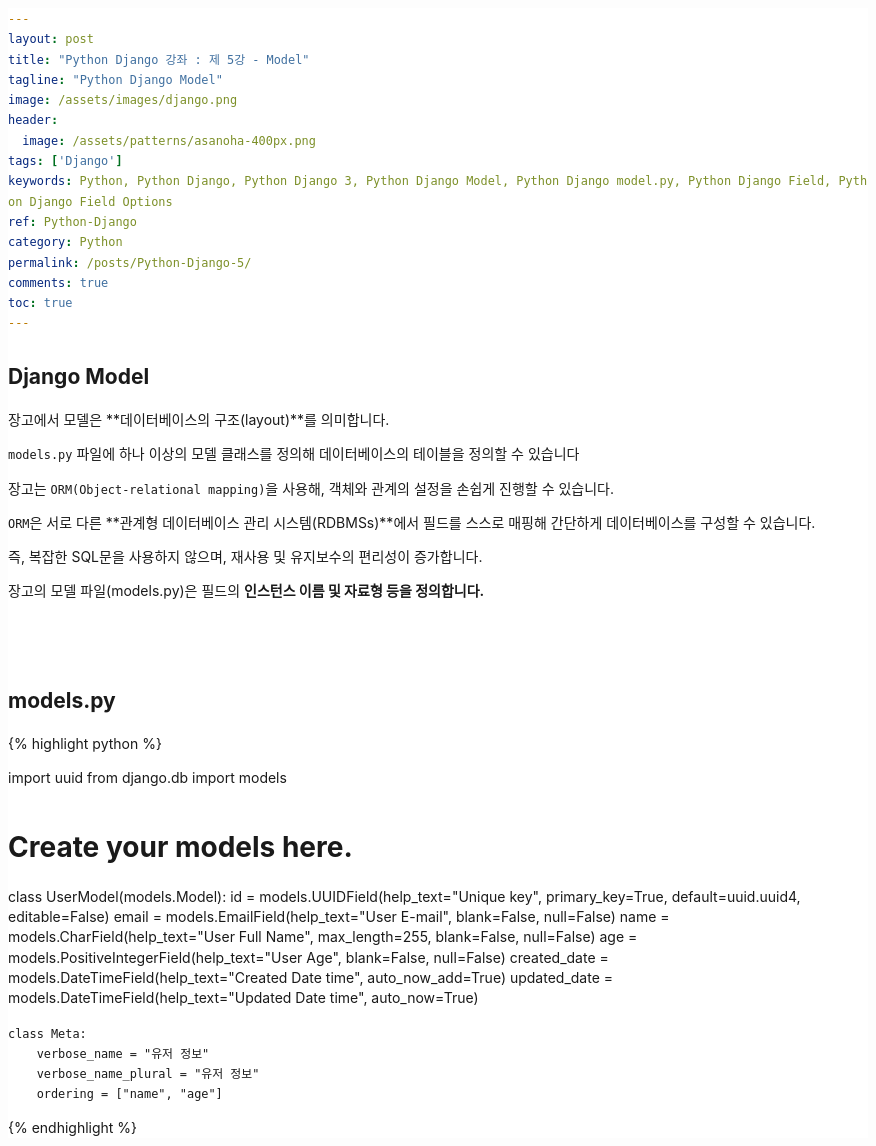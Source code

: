 ```yaml
---
layout: post
title: "Python Django 강좌 : 제 5강 - Model"
tagline: "Python Django Model"
image: /assets/images/django.png
header:
  image: /assets/patterns/asanoha-400px.png
tags: ['Django']
keywords: Python, Python Django, Python Django 3, Python Django Model, Python Django model.py, Python Django Field, Python Django Field Options
ref: Python-Django
category: Python
permalink: /posts/Python-Django-5/
comments: true
toc: true
---
```


## Django Model

장고에서 모델은 **데이터베이스의 구조(layout)**를 의미합니다.

`models.py` 파일에 하나 이상의 모델 클래스를 정의해 데이터베이스의 테이블을 정의할 수 있습니다

장고는 `ORM(Object-relational mapping)`을 사용해, 객체와 관계의 설정을 손쉽게 진행할 수 있습니다.

`ORM`은 서로 다른 **관계형 데이터베이스 관리 시스템(RDBMSs)**에서 필드를 스스로 매핑해 간단하게 데이터베이스를 구성할 수 있습니다.

즉, 복잡한 SQL문을 사용하지 않으며, 재사용 및 유지보수의 편리성이 증가합니다.

장고의 모델 파일(models.py)은 필드의 **인스턴스 이름 및 자료형 등을 정의합니다.**

<br>
<br>

## models.py

{% highlight python %}

import uuid
from django.db import models

# Create your models here.
class UserModel(models.Model):
    id = models.UUIDField(help_text="Unique key", primary_key=True, default=uuid.uuid4, editable=False)
    email = models.EmailField(help_text="User E-mail", blank=False, null=False)
    name = models.CharField(help_text="User Full Name", max_length=255, blank=False, null=False)
    age = models.PositiveIntegerField(help_text="User Age", blank=False, null=False)
    created_date = models.DateTimeField(help_text="Created Date time", auto_now_add=True)
    updated_date = models.DateTimeField(help_text="Updated Date time", auto_now=True)

    class Meta:
        verbose_name = "유저 정보"
        verbose_name_plural = "유저 정보"
        ordering = ["name", "age"]

{% endhighlight %}
